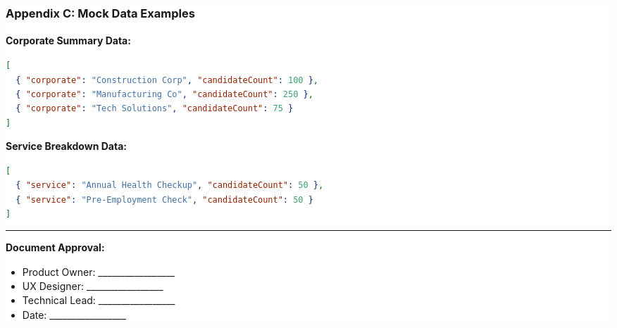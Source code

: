 ### Appendix C: Mock Data Examples

**Corporate Summary Data:**
```json
[
  { "corporate": "Construction Corp", "candidateCount": 100 },
  { "corporate": "Manufacturing Co", "candidateCount": 250 },
  { "corporate": "Tech Solutions", "candidateCount": 75 }
]
```

**Service Breakdown Data:**
```json
[
  { "service": "Annual Health Checkup", "candidateCount": 50 },
  { "service": "Pre-Employment Check", "candidateCount": 50 }
]
```

---

**Document Approval:**
- Product Owner: _________________
- UX Designer: _________________
- Technical Lead: _________________
- Date: _________________